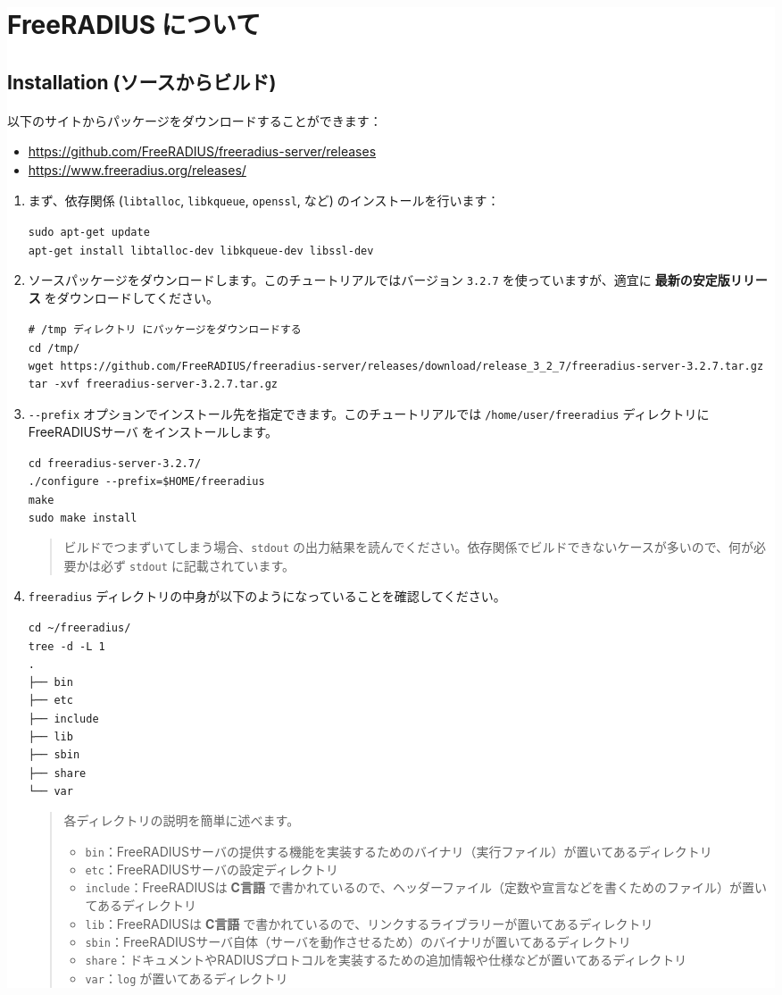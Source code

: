 # FreeRADIUS について


## Installation (ソースからビルド)

以下のサイトからパッケージをダウンロードすることができます：
- https://github.com/FreeRADIUS/freeradius-server/releases
- https://www.freeradius.org/releases/

1. まず、依存関係 (`libtalloc`, `libkqueue`, `openssl`, など) のインストールを行います：
    ```
    sudo apt-get update
    apt-get install libtalloc-dev libkqueue-dev libssl-dev
    ```

2. ソースパッケージをダウンロードします。このチュートリアルではバージョン `3.2.7` を使っていますが、適宜に **最新の安定版リリース** をダウンロードしてください。
    ```
    # /tmp ディレクトリ にパッケージをダウンロードする
    cd /tmp/
    wget https://github.com/FreeRADIUS/freeradius-server/releases/download/release_3_2_7/freeradius-server-3.2.7.tar.gz
    tar -xvf freeradius-server-3.2.7.tar.gz
    ```

3. `--prefix` オプションでインストール先を指定できます。このチュートリアルでは `/home/user/freeradius` ディレクトリに FreeRADIUSサーバ をインストールします。
    ```
    cd freeradius-server-3.2.7/
    ./configure --prefix=$HOME/freeradius
    make
    sudo make install
    ``` 
    > ビルドでつまずいてしまう場合、`stdout` の出力結果を読んでください。依存関係でビルドできないケースが多いので、何が必要かは必ず `stdout` に記載されています。

4. `freeradius` ディレクトリの中身が以下のようになっていることを確認してください。
    ```
    cd ~/freeradius/
    tree -d -L 1
    .
    ├── bin
    ├── etc
    ├── include
    ├── lib
    ├── sbin
    ├── share
    └── var
    ```
    > 各ディレクトリの説明を簡単に述べます。
    > - `bin`：FreeRADIUSサーバの提供する機能を実装するためのバイナリ（実行ファイル）が置いてあるディレクトリ
    > - `etc`：FreeRADIUSサーバの設定ディレクトリ
    > - `include`：FreeRADIUSは **C言語** で書かれているので、ヘッダーファイル（定数や宣言などを書くためのファイル）が置いてあるディレクトリ
    > - `lib`：FreeRADIUSは **C言語** で書かれているので、リンクするライブラリーが置いてあるディレクトリ
    > - `sbin`：FreeRADIUSサーバ自体（サーバを動作させるため）のバイナリが置いてあるディレクトリ
    > - `share`：ドキュメントやRADIUSプロトコルを実装するための追加情報や仕様などが置いてあるディレクトリ
    > - `var`：`log` が置いてあるディレクトリ
